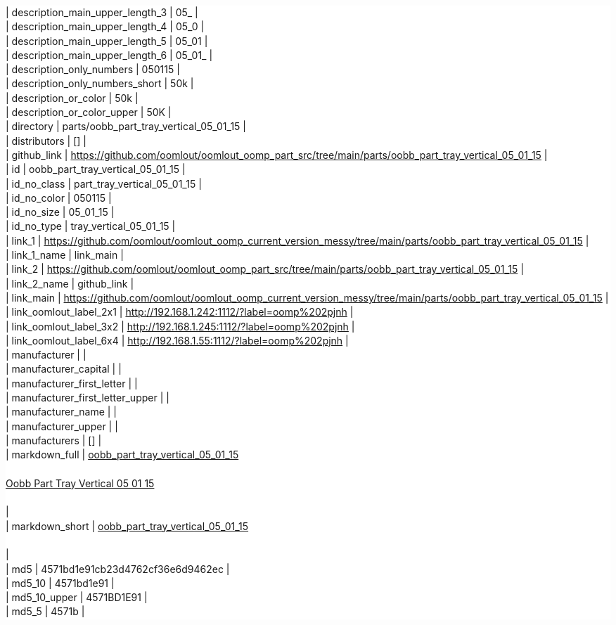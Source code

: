| description_main_upper_length_3 | 05_ |  
| description_main_upper_length_4 | 05_0 |  
| description_main_upper_length_5 | 05_01 |  
| description_main_upper_length_6 | 05_01_ |  
| description_only_numbers | 050115 |  
| description_only_numbers_short | 50k |  
| description_or_color | 50k |  
| description_or_color_upper | 50K |  
| directory | parts/oobb_part_tray_vertical_05_01_15 |  
| distributors | [] |  
| github_link | https://github.com/oomlout/oomlout_oomp_part_src/tree/main/parts/oobb_part_tray_vertical_05_01_15 |  
| id | oobb_part_tray_vertical_05_01_15 |  
| id_no_class | part_tray_vertical_05_01_15 |  
| id_no_color | 050115 |  
| id_no_size | 05_01_15 |  
| id_no_type | tray_vertical_05_01_15 |  
| link_1 | https://github.com/oomlout/oomlout_oomp_current_version_messy/tree/main/parts/oobb_part_tray_vertical_05_01_15 |  
| link_1_name | link_main |  
| link_2 | https://github.com/oomlout/oomlout_oomp_part_src/tree/main/parts/oobb_part_tray_vertical_05_01_15 |  
| link_2_name | github_link |  
| link_main | https://github.com/oomlout/oomlout_oomp_current_version_messy/tree/main/parts/oobb_part_tray_vertical_05_01_15 |  
| link_oomlout_label_2x1 | http://192.168.1.242:1112/?label=oomp%202pjnh |  
| link_oomlout_label_3x2 | http://192.168.1.245:1112/?label=oomp%202pjnh |  
| link_oomlout_label_6x4 | http://192.168.1.55:1112/?label=oomp%202pjnh |  
| manufacturer |  |  
| manufacturer_capital |  |  
| manufacturer_first_letter |  |  
| manufacturer_first_letter_upper |  |  
| manufacturer_name |  |  
| manufacturer_upper |  |  
| manufacturers | [] |  
| markdown_full | [oobb_part_tray_vertical_05_01_15](https://github.com/oomlout/oomlout_oomp_current_version_messy/tree/main/parts/oobb_part_tray_vertical_05_01_15)<br>[](https://github.com/oomlout/oomlout_oomp_current_version_messy/tree/main/parts/oobb_part_tray_vertical_05_01_15)<br>[Oobb Part Tray Vertical 05 01 15](https://github.com/oomlout/oomlout_oomp_current_version_messy/tree/main/parts/oobb_part_tray_vertical_05_01_15)<br><br> |  
| markdown_short | [oobb_part_tray_vertical_05_01_15](https://github.com/oomlout/oomlout_oomp_current_version_messy/tree/main/parts/oobb_part_tray_vertical_05_01_15)<br><br> |  
| md5 | 4571bd1e91cb23d4762cf36e6d9462ec |  
| md5_10 | 4571bd1e91 |  
| md5_10_upper | 4571BD1E91 |  
| md5_5 | 4571b |  